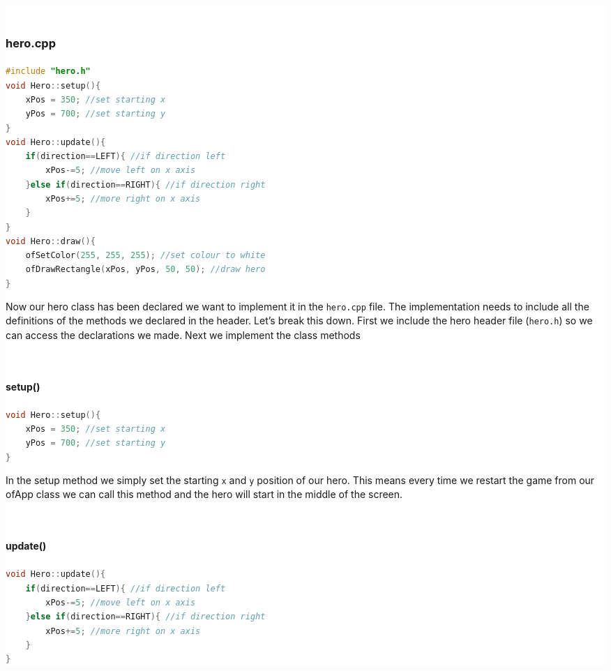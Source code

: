 &nbsp;
&nbsp;

### hero.cpp

```C++
#include "hero.h"
void Hero::setup(){
    xPos = 350; //set starting x
    yPos = 700; //set starting y
}
void Hero::update(){
    if(direction==LEFT){ //if direction left
        xPos-=5; //move left on x axis
    }else if(direction==RIGHT){ //if direction right
        xPos+=5; //more right on x axis
    }
}
void Hero::draw(){
    ofSetColor(255, 255, 255); //set colour to white
    ofDrawRectangle(xPos, yPos, 50, 50); //draw hero
}
```

Now our hero class has been declared we want to implement it in the ```hero.cpp``` file. The implementation needs to include all the definitions of the methods we declared in the header. Let’s break this down. First we include the hero header file (```hero.h```) so we can access the declarations we made. Next we implement the class methods

&nbsp;
&nbsp;

#### setup()

```C++
void Hero::setup(){
    xPos = 350; //set starting x
    yPos = 700; //set starting y
}
```

In the setup method we simply set the starting ```x``` and ```y``` position of our hero. This means every time we restart the game from our ofApp class we can call this method and the hero will start in the middle of the screen.

&nbsp;
&nbsp;

#### update()

```C++
void Hero::update(){
    if(direction==LEFT){ //if direction left
        xPos-=5; //move left on x axis
    }else if(direction==RIGHT){ //if direction right
        xPos+=5; //more right on x axis
    }
}
```
